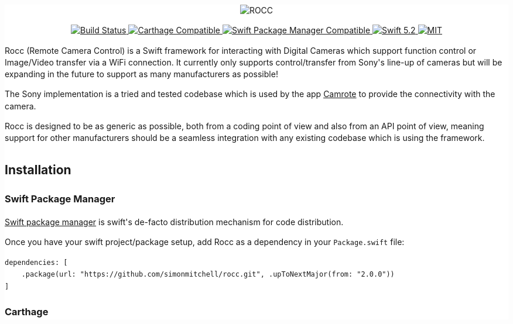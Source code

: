 <p align="center">
  <img width="376" height="182" alt="ROCC" src="https://github.com/simonmitchell/rocc/blob/master/assets/rocc.png">
</p>
<p align="center">
  <a href="https://travis-ci.org/simonmitchell/rocc">
  	<img alt="Build Status" src="https://travis-ci.org/simonmitchell/rocc.svg">
  </a>
  <a href="https://github.com/Carthage/Carthage">
  	<img alt="Carthage Compatible" src="https://img.shields.io/badge/Carthage-compatible-4BC51D.svg?style=flat">
  </a>
  <a href="https://swift.org/package-manager/">
  	<img alt="Swift Package Manager Compatible" src="https://img.shields.io/badge/SPM-compatible-4BC51D.svg?style=flat">
  </a>
  <a href="https://swift.org/blog/swift-5-3-released/">
  	<img alt="Swift 5.2" src="http://img.shields.io/badge/swift-5.3-brightgreen.svg">
  </a>
  <a href="https://github.com/simonmitchell/rocc/blob/master/README.md">
  	<img alt="MIT" src="https://img.shields.io/badge/license-MIT-brightgreen.svg">
  </a>
</p>

Rocc (Remote Camera Control) is a Swift framework for interacting with Digital Cameras which support function control or Image/Video transfer via a WiFi connection. It currently only supports control/transfer from Sony's line-up of cameras but will be expanding in the future to support as many manufacturers as possible!

The Sony implementation is a tried and tested codebase which is used by the app [Camrote](https://itunes.apple.com/app/id1408732788) to provide the connectivity with the camera.

Rocc is designed to be as generic as possible, both from a coding point of view and also from an API point of view, meaning support for other manufacturers should be a seamless integration with any existing codebase which is using the framework.

## Installation

### Swift Package Manager

[Swift package manager](https://swift.org/package-manager/) is swift's de-facto distribution mechanism for code distribution. 

Once you have your swift project/package setup, add Rocc as a dependency in your `Package.swift` file:

```
dependencies: [
    .package(url: "https://github.com/simonmitchell/rocc.git", .upToNextMajor(from: "2.0.0"))
]
```

### Carthage
